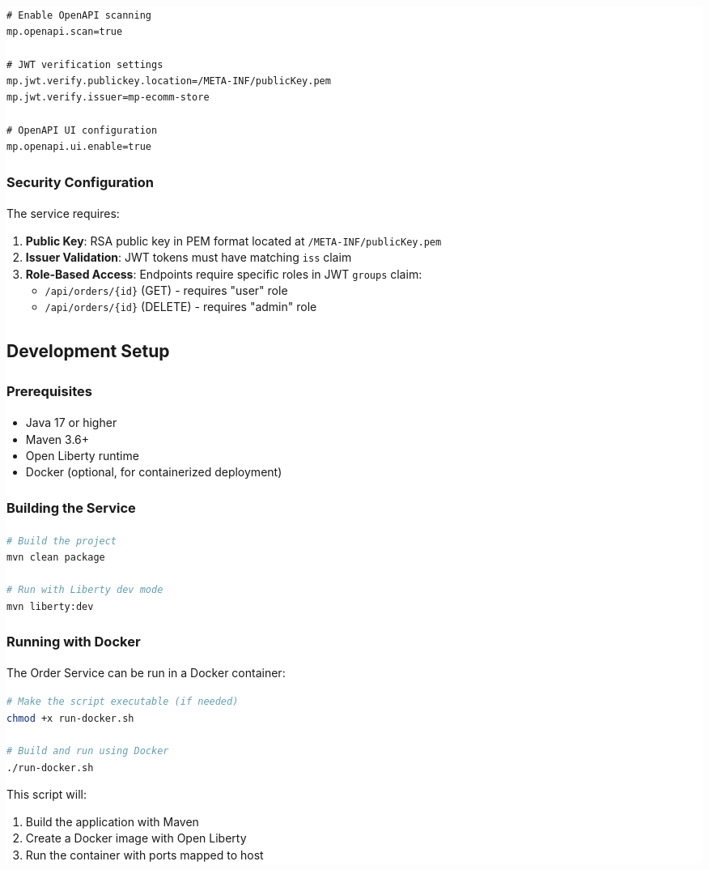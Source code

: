 ```properties
# Enable OpenAPI scanning
mp.openapi.scan=true

# JWT verification settings
mp.jwt.verify.publickey.location=/META-INF/publicKey.pem
mp.jwt.verify.issuer=mp-ecomm-store

# OpenAPI UI configuration
mp.openapi.ui.enable=true
```

### Security Configuration

The service requires:

1. **Public Key**: RSA public key in PEM format located at `/META-INF/publicKey.pem`
2. **Issuer Validation**: JWT tokens must have matching `iss` claim
3. **Role-Based Access**: Endpoints require specific roles in JWT `groups` claim:
   - `/api/orders/{id}` (GET) - requires "user" role
   - `/api/orders/{id}` (DELETE) - requires "admin" role

## Development Setup

### Prerequisites

* Java 17 or higher
* Maven 3.6+
* Open Liberty runtime
* Docker (optional, for containerized deployment)

### Building the Service

```bash
# Build the project
mvn clean package

# Run with Liberty dev mode
mvn liberty:dev
```

### Running with Docker

The Order Service can be run in a Docker container:

```bash
# Make the script executable (if needed)
chmod +x run-docker.sh

# Build and run using Docker
./run-docker.sh
```

This script will:
1. Build the application with Maven
2. Create a Docker image with Open Liberty
3. Run the container with ports mapped to host
